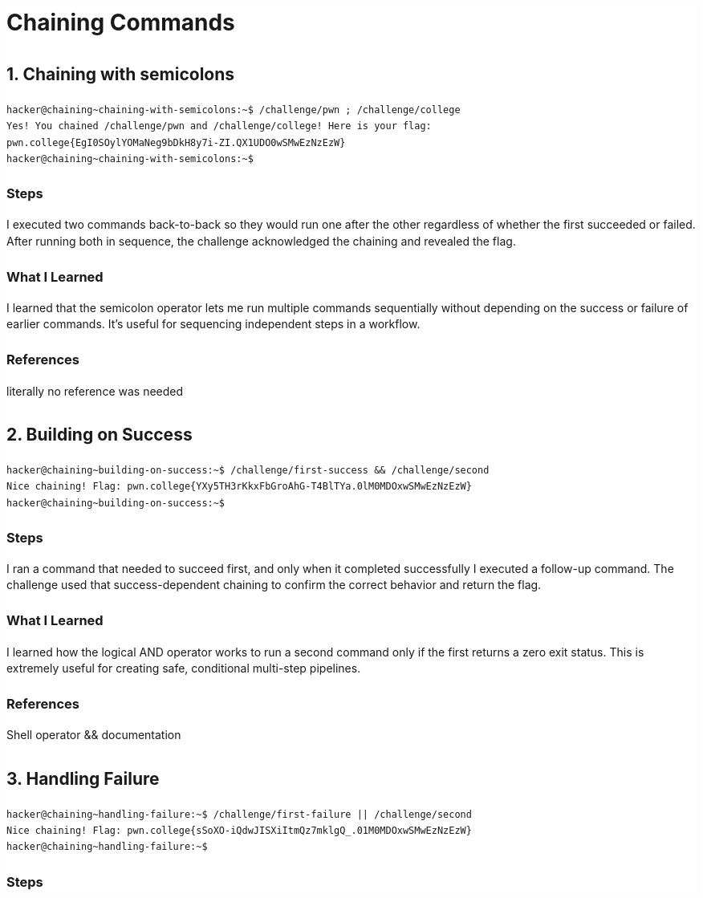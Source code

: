 # Chaining Commands
## 1. Chaining with semicolons
```
hacker@chaining~chaining-with-semicolons:~$ /challenge/pwn ; /challenge/college 
Yes! You chained /challenge/pwn and /challenge/college! Here is your flag:
pwn.college{EgI0SOylYOMaNeg9bDkH8y7i-ZI.QX1UDO0wSMwEzNzEzW}
hacker@chaining~chaining-with-semicolons:~$ 
```
### Steps

I executed two commands back-to-back so they would run one after the other regardless of whether the first succeeded or failed. After running both in sequence, the challenge acknowledged the chaining and revealed the flag.

### What I Learned

I learned that the semicolon operator lets me run multiple commands sequentially without depending on the success or failure of earlier commands. It’s useful for sequencing independent steps in a workflow.

### References
literally no reference was needed

## 2. Building on Success
```
hacker@chaining~building-on-success:~$ /challenge/first-success && /challenge/second
Nice chaining! Flag: pwn.college{YXy5TH3rKkxFbGroAhG-T4BlTYa.0lM0MDOxwSMwEzNzEzW}
hacker@chaining~building-on-success:~$ 
```
### Steps

I ran a command that needed to succeed first, and only when it completed successfully I executed a follow-up command. The challenge used that success-dependent chaining to confirm the correct behavior and return the flag.

### What I Learned

I learned how the logical AND operator works to run a second command only if the first returns a zero exit status. This is extremely useful for creating safe, conditional multi-step pipelines.

### References

Shell operator && documentation

## 3. Handling Failure
```
hacker@chaining~handling-failure:~$ /challenge/first-failure || /challenge/second
Nice chaining! Flag: pwn.college{sSoXO-iQdwJISXiItmQz7mklgQ_.01M0MDOxwSMwEzNzEzW}
hacker@chaining~handling-failure:~$ 
```
### Steps
